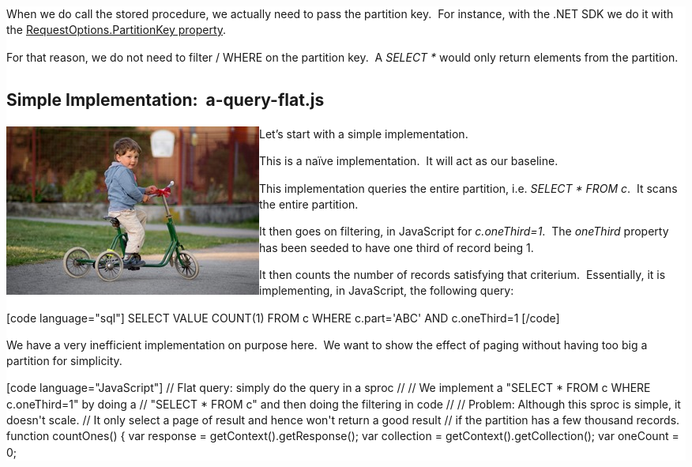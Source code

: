 When we do call the stored procedure, we actually need to pass the partition key.  For instance, with the .NET SDK we do it with the <a href="https://docs.microsoft.com/en-us/dotnet/api/microsoft.azure.documents.client.requestoptions.partitionkey">RequestOptions.PartitionKey property</a>.

For that reason, we do not need to filter / WHERE on the partition key.  A <em>SELECT *</em> would only return elements from the partition.
<h2>Simple Implementation:  a-query-flat.js</h2>
<a href="/assets/posts/2018/2/cosmos-db-stored-procedures-handling-continuation/bike-boy-child-1058501.jpg"><img style="border:0 currentcolor;float:left;display:inline;background-image:none;" title="bike-boy-child-1058501" src="/assets/posts/2018/2/cosmos-db-stored-procedures-handling-continuation/bike-boy-child-1058501_thumb.jpg" alt="bike-boy-child-1058501" width="320" height="213" align="left" border="0" /></a>Let’s start with a simple implementation.

This is a naïve implementation.  It will act as our baseline.

This implementation queries the entire partition, i.e. <em>SELECT * FROM c</em>.  It scans the entire partition.

It then goes on filtering, in JavaScript for <em>c.oneThird=1</em>.  The <em>oneThird</em> property has been seeded to have one third of record being 1.

It then counts the number of records satisfying that criterium.  Essentially, it is implementing, in JavaScript, the following query:

[code language="sql"]
SELECT VALUE COUNT(1)
FROM c
WHERE c.part='ABC'
AND c.oneThird=1
[/code]

We have a very inefficient implementation on purpose here.  We want to show the effect of paging without having too big a partition for simplicity.

[code language="JavaScript"]
//  Flat query:  simply do the query in a sproc
//
//  We implement a &quot;SELECT * FROM c WHERE c.oneThird=1&quot; by doing a
//  &quot;SELECT * FROM c&quot; and then doing the filtering in code
//
//  Problem:  Although this sproc is simple, it doesn't scale.
//  It only select a page of result and hence won't return a good result
//  if the partition has a few thousand records.
function countOnes() {
    var response = getContext().getResponse();
    var collection = getContext().getCollection();
    var oneCount = 0;
